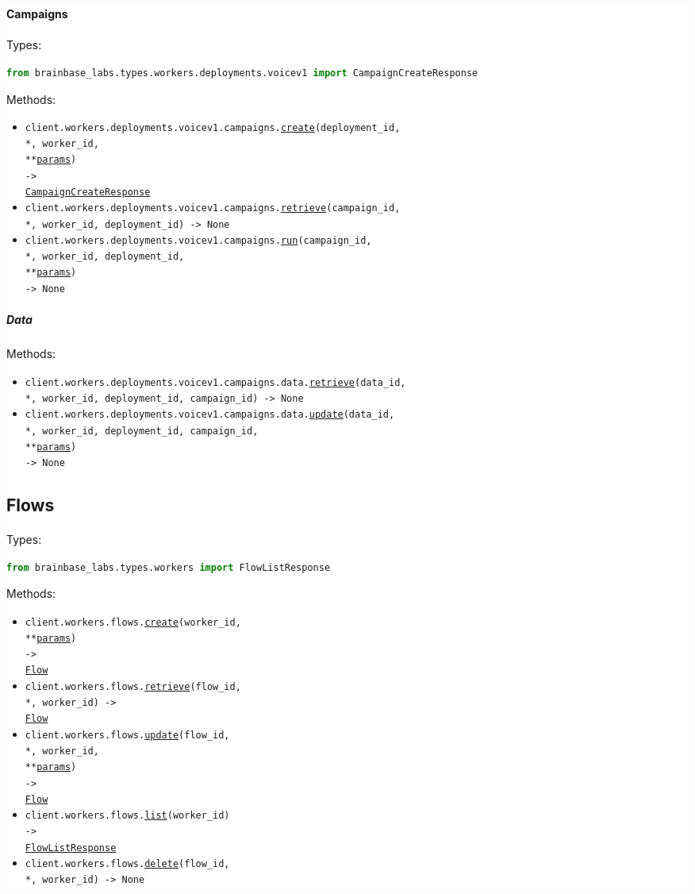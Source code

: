#### Campaigns

Types:

```python
from brainbase_labs.types.workers.deployments.voicev1 import CampaignCreateResponse
```

Methods:

- <code title="post /api/workers/{workerId}/deployments/voicev1/{deploymentId}/campaigns">client.workers.deployments.voicev1.campaigns.<a href="./src/brainbase_labs/resources/workers/deployments/voicev1/campaigns/campaigns.py">create</a>(deployment_id, \*, worker_id, \*\*<a href="src/brainbase_labs/types/workers/deployments/voicev1/campaign_create_params.py">params</a>) -> <a href="./src/brainbase_labs/types/workers/deployments/voicev1/campaign_create_response.py">CampaignCreateResponse</a></code>
- <code title="get /api/workers/{workerId}/deployments/voicev1/{deploymentId}/campaigns/{campaignId}">client.workers.deployments.voicev1.campaigns.<a href="./src/brainbase_labs/resources/workers/deployments/voicev1/campaigns/campaigns.py">retrieve</a>(campaign_id, \*, worker_id, deployment_id) -> None</code>
- <code title="post /api/workers/{workerId}/deployments/voicev1/{deploymentId}/campaigns/{campaignId}/run">client.workers.deployments.voicev1.campaigns.<a href="./src/brainbase_labs/resources/workers/deployments/voicev1/campaigns/campaigns.py">run</a>(campaign_id, \*, worker_id, deployment_id, \*\*<a href="src/brainbase_labs/types/workers/deployments/voicev1/campaign_run_params.py">params</a>) -> None</code>

##### Data

Methods:

- <code title="get /api/workers/{workerId}/deployments/voicev1/{deploymentId}/campaigns/{campaignId}/data/{dataId}">client.workers.deployments.voicev1.campaigns.data.<a href="./src/brainbase_labs/resources/workers/deployments/voicev1/campaigns/data.py">retrieve</a>(data_id, \*, worker_id, deployment_id, campaign_id) -> None</code>
- <code title="put /api/workers/{workerId}/deployments/voicev1/{deploymentId}/campaigns/{campaignId}/data/{dataId}">client.workers.deployments.voicev1.campaigns.data.<a href="./src/brainbase_labs/resources/workers/deployments/voicev1/campaigns/data.py">update</a>(data_id, \*, worker_id, deployment_id, campaign_id, \*\*<a href="src/brainbase_labs/types/workers/deployments/voicev1/campaigns/data_update_params.py">params</a>) -> None</code>

## Flows

Types:

```python
from brainbase_labs.types.workers import FlowListResponse
```

Methods:

- <code title="post /api/workers/{workerId}/flows">client.workers.flows.<a href="./src/brainbase_labs/resources/workers/flows.py">create</a>(worker_id, \*\*<a href="src/brainbase_labs/types/workers/flow_create_params.py">params</a>) -> <a href="./src/brainbase_labs/types/shared/flow.py">Flow</a></code>
- <code title="get /api/workers/{workerId}/flows/{flowId}">client.workers.flows.<a href="./src/brainbase_labs/resources/workers/flows.py">retrieve</a>(flow_id, \*, worker_id) -> <a href="./src/brainbase_labs/types/shared/flow.py">Flow</a></code>
- <code title="put /api/workers/{workerId}/flows/{flowId}">client.workers.flows.<a href="./src/brainbase_labs/resources/workers/flows.py">update</a>(flow_id, \*, worker_id, \*\*<a href="src/brainbase_labs/types/workers/flow_update_params.py">params</a>) -> <a href="./src/brainbase_labs/types/shared/flow.py">Flow</a></code>
- <code title="get /api/workers/{workerId}/flows">client.workers.flows.<a href="./src/brainbase_labs/resources/workers/flows.py">list</a>(worker_id) -> <a href="./src/brainbase_labs/types/workers/flow_list_response.py">FlowListResponse</a></code>
- <code title="delete /api/workers/{workerId}/flows/{flowId}">client.workers.flows.<a href="./src/brainbase_labs/resources/workers/flows.py">delete</a>(flow_id, \*, worker_id) -> None</code>
